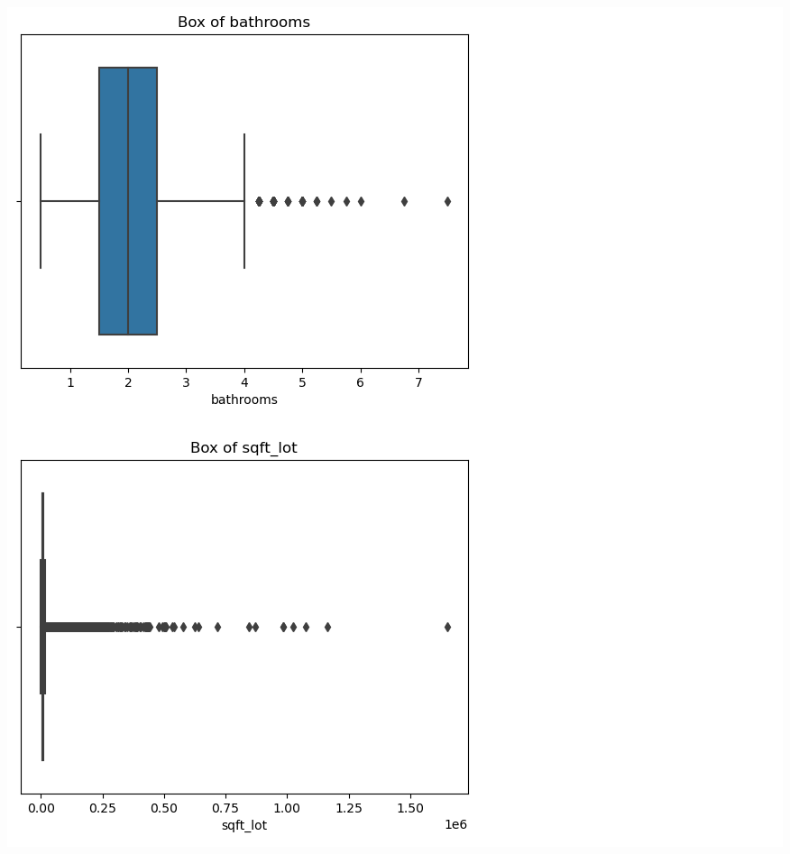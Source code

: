 ![ScreenShot](data_mid_bootcamp_project_regression\Images\Box_bathrooms.png)

![ScreenShot](data_mid_bootcamp_project_regression\Images\Box_lot.png)
